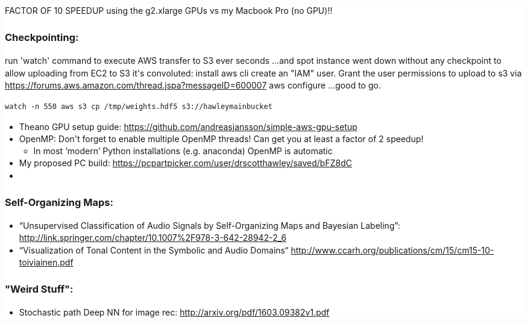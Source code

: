FACTOR OF 10 SPEEDUP using the g2.xlarge GPUs vs my Macbook Pro (no GPU)!!


### Checkpointing:

run 'watch' command to execute AWS transfer to S3 ever <n> seconds
...and spot instance went down without any checkpoint
to allow uploading from EC2 to S3 it's convoluted:
install aws cli
create an "IAM" user.  Grant the user permissions to upload to s3 via <https://forums.aws.amazon.com/thread.jspa?messageID=600007>
aws configure
...good to go.

```watch -n 550 aws s3 cp /tmp/weights.hdf5 s3://hawleymainbucket```

* Theano GPU setup guide: <https://github.com/andreasjansson/simple-aws-gpu-setup>
* OpenMP: Don't forget to enable multiple OpenMP threads!  Can get you at least a factor of 2 speedup!
    * In most ‘modern’ Python installations (e.g. anaconda) OpenMP is automatic
* My proposed PC build: <https://pcpartpicker.com/user/drscotthawley/saved/bFZ8dC>
* 




### Self-Organizing Maps:

* “Unsupervised Classification of Audio Signals by Self-Organizing Maps and Bayesian Labeling”: <http://link.springer.com/chapter/10.1007%2F978-3-642-28942-2_6>
* “Visualization of Tonal Content in the  Symbolic and Audio Domains“ <http://www.ccarh.org/publications/cm/15/cm15-10-toiviainen.pdf>


### "Weird Stuff":

* Stochastic path Deep NN for image rec: <http://arxiv.org/pdf/1603.09382v1.pdf>


